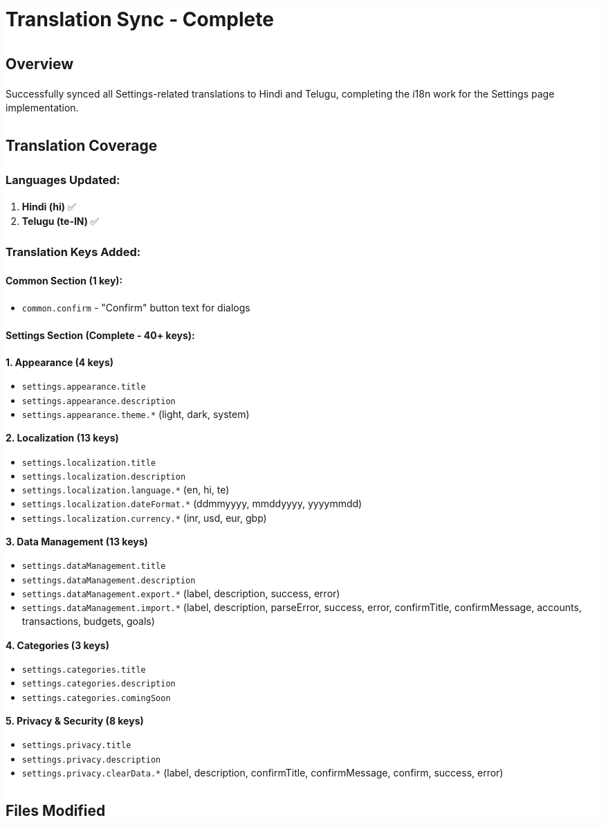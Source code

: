 # Translation Sync - Complete

## Overview
Successfully synced all Settings-related translations to Hindi and Telugu, completing the i18n work for the Settings page implementation.

## Translation Coverage

### Languages Updated:
1. **Hindi (hi)** ✅
2. **Telugu (te-IN)** ✅

### Translation Keys Added:

#### Common Section (1 key):
- `common.confirm` - "Confirm" button text for dialogs

#### Settings Section (Complete - 40+ keys):

**1. Appearance (4 keys)**
- `settings.appearance.title`
- `settings.appearance.description`
- `settings.appearance.theme.*` (light, dark, system)

**2. Localization (13 keys)**
- `settings.localization.title`
- `settings.localization.description`
- `settings.localization.language.*` (en, hi, te)
- `settings.localization.dateFormat.*` (ddmmyyyy, mmddyyyy, yyyymmdd)
- `settings.localization.currency.*` (inr, usd, eur, gbp)

**3. Data Management (13 keys)**
- `settings.dataManagement.title`
- `settings.dataManagement.description`
- `settings.dataManagement.export.*` (label, description, success, error)
- `settings.dataManagement.import.*` (label, description, parseError, success, error, confirmTitle, confirmMessage, accounts, transactions, budgets, goals)

**4. Categories (3 keys)**
- `settings.categories.title`
- `settings.categories.description`
- `settings.categories.comingSoon`

**5. Privacy & Security (8 keys)**
- `settings.privacy.title`
- `settings.privacy.description`
- `settings.privacy.clearData.*` (label, description, confirmTitle, confirmMessage, confirm, success, error)

## Files Modified
